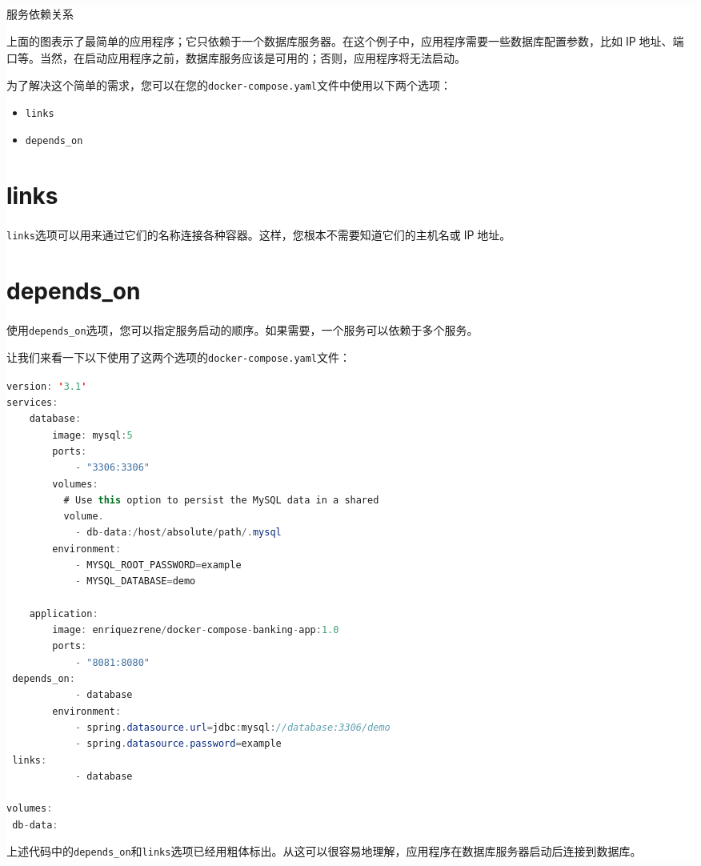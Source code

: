 服务依赖关系

上面的图表示了最简单的应用程序；它只依赖于一个数据库服务器。在这个例子中，应用程序需要一些数据库配置参数，比如 IP 地址、端口等。当然，在启动应用程序之前，数据库服务应该是可用的；否则，应用程序将无法启动。

为了解决这个简单的需求，您可以在您的`docker-compose.yaml`文件中使用以下两个选项：

+   `links`

+   `depends_on`

# links

`links`选项可以用来通过它们的名称连接各种容器。这样，您根本不需要知道它们的主机名或 IP 地址。

# depends_on

使用`depends_on`选项，您可以指定服务启动的顺序。如果需要，一个服务可以依赖于多个服务。

让我们来看一下以下使用了这两个选项的`docker-compose.yaml`文件：

```java
version: '3.1'
services:
    database:
        image: mysql:5
        ports:
            - "3306:3306"
        volumes:
          # Use this option to persist the MySQL data in a shared 
          volume.
            - db-data:/host/absolute/path/.mysql
        environment:
            - MYSQL_ROOT_PASSWORD=example
            - MYSQL_DATABASE=demo

    application:
        image: enriquezrene/docker-compose-banking-app:1.0
        ports:
            - "8081:8080"
 depends_on:
            - database
        environment:
            - spring.datasource.url=jdbc:mysql://database:3306/demo
            - spring.datasource.password=example
 links:
            - database

volumes:
 db-data:
```

上述代码中的`depends_on`和`links`选项已经用粗体标出。从这可以很容易地理解，应用程序在数据库服务器启动后连接到数据库。
